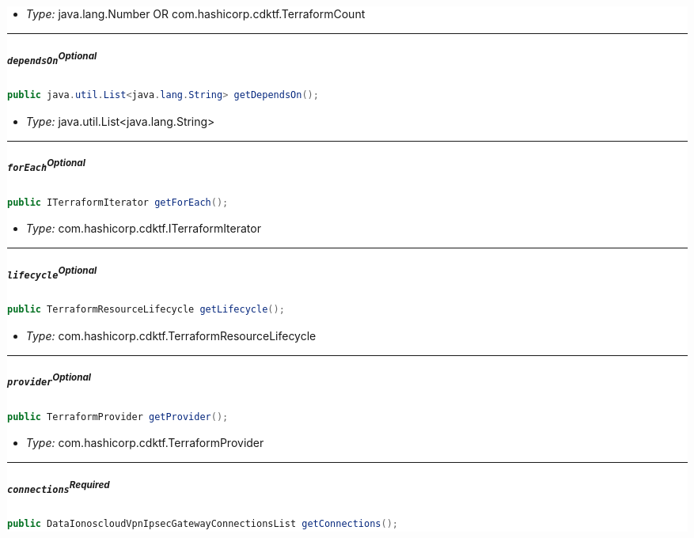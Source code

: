 - *Type:* java.lang.Number OR com.hashicorp.cdktf.TerraformCount

---

##### `dependsOn`<sup>Optional</sup> <a name="dependsOn" id="@cdktf/provider-ionoscloud.dataIonoscloudVpnIpsecGateway.DataIonoscloudVpnIpsecGateway.property.dependsOn"></a>

```java
public java.util.List<java.lang.String> getDependsOn();
```

- *Type:* java.util.List<java.lang.String>

---

##### `forEach`<sup>Optional</sup> <a name="forEach" id="@cdktf/provider-ionoscloud.dataIonoscloudVpnIpsecGateway.DataIonoscloudVpnIpsecGateway.property.forEach"></a>

```java
public ITerraformIterator getForEach();
```

- *Type:* com.hashicorp.cdktf.ITerraformIterator

---

##### `lifecycle`<sup>Optional</sup> <a name="lifecycle" id="@cdktf/provider-ionoscloud.dataIonoscloudVpnIpsecGateway.DataIonoscloudVpnIpsecGateway.property.lifecycle"></a>

```java
public TerraformResourceLifecycle getLifecycle();
```

- *Type:* com.hashicorp.cdktf.TerraformResourceLifecycle

---

##### `provider`<sup>Optional</sup> <a name="provider" id="@cdktf/provider-ionoscloud.dataIonoscloudVpnIpsecGateway.DataIonoscloudVpnIpsecGateway.property.provider"></a>

```java
public TerraformProvider getProvider();
```

- *Type:* com.hashicorp.cdktf.TerraformProvider

---

##### `connections`<sup>Required</sup> <a name="connections" id="@cdktf/provider-ionoscloud.dataIonoscloudVpnIpsecGateway.DataIonoscloudVpnIpsecGateway.property.connections"></a>

```java
public DataIonoscloudVpnIpsecGatewayConnectionsList getConnections();
```
